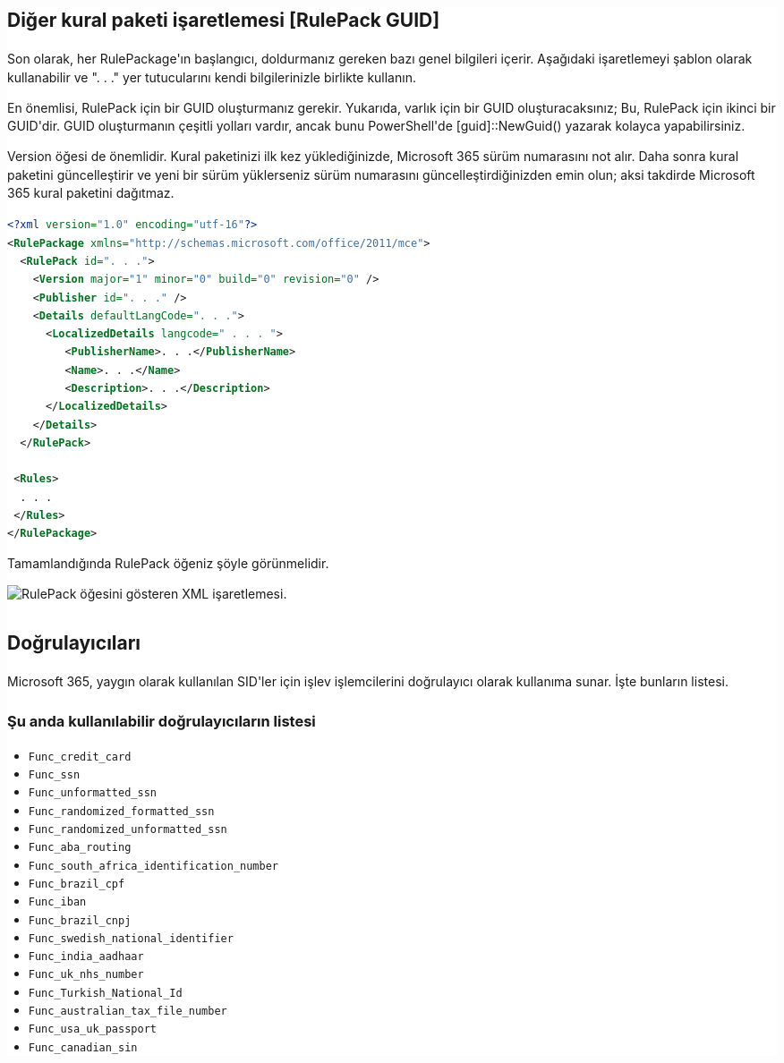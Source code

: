 ## <a name="other-rule-package-markup-rulepack-guid"></a>Diğer kural paketi işaretlemesi [RulePack GUID]

Son olarak, her RulePackage'ın başlangıcı, doldurmanız gereken bazı genel bilgileri içerir. Aşağıdaki işaretlemeyi şablon olarak kullanabilir ve ". . ." yer tutucularını kendi bilgilerinizle birlikte kullanın.

En önemlisi, RulePack için bir GUID oluşturmanız gerekir. Yukarıda, varlık için bir GUID oluşturacaksınız; Bu, RulePack için ikinci bir GUID'dir. GUID oluşturmanın çeşitli yolları vardır, ancak bunu PowerShell'de [guid]::NewGuid() yazarak kolayca yapabilirsiniz.

Version öğesi de önemlidir. Kural paketinizi ilk kez yüklediğinizde, Microsoft 365 sürüm numarasını not alır. Daha sonra kural paketini güncelleştirir ve yeni bir sürüm yüklerseniz sürüm numarasını güncelleştirdiğinizden emin olun; aksi takdirde Microsoft 365 kural paketini dağıtmaz.

```xml
<?xml version="1.0" encoding="utf-16"?>
<RulePackage xmlns="http://schemas.microsoft.com/office/2011/mce">
  <RulePack id=". . .">
    <Version major="1" minor="0" build="0" revision="0" />
    <Publisher id=". . ." />
    <Details defaultLangCode=". . .">
      <LocalizedDetails langcode=" . . . ">
         <PublisherName>. . .</PublisherName>
         <Name>. . .</Name>
         <Description>. . .</Description>
      </LocalizedDetails>
    </Details>
  </RulePack>

 <Rules>
  . . .
 </Rules>
</RulePackage>
```

Tamamlandığında RulePack öğeniz şöyle görünmelidir.

![RulePack öğesini gösteren XML işaretlemesi.](../media/fd0f31a7-c3ee-43cd-a71b-6a3813b21155.png)

## <a name="validators"></a>Doğrulayıcıları

Microsoft 365, yaygın olarak kullanılan SID'ler için işlev işlemcilerini doğrulayıcı olarak kullanıma sunar. İşte bunların listesi.

### <a name="list-of-currently-available-validators"></a>Şu anda kullanılabilir doğrulayıcıların listesi

- `Func_credit_card`
- `Func_ssn`
- `Func_unformatted_ssn`
- `Func_randomized_formatted_ssn`
- `Func_randomized_unformatted_ssn`
- `Func_aba_routing`
- `Func_south_africa_identification_number`
- `Func_brazil_cpf`
- `Func_iban`
- `Func_brazil_cnpj`
- `Func_swedish_national_identifier`
- `Func_india_aadhaar`
- `Func_uk_nhs_number`
- `Func_Turkish_National_Id`
- `Func_australian_tax_file_number`
- `Func_usa_uk_passport`
- `Func_canadian_sin`